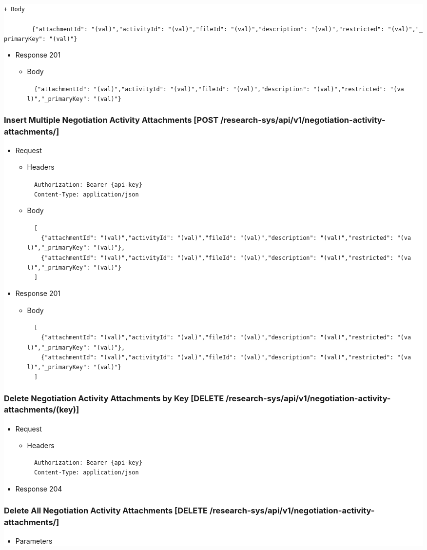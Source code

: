     + Body
    
            {"attachmentId": "(val)","activityId": "(val)","fileId": "(val)","description": "(val)","restricted": "(val)","_primaryKey": "(val)"}
			
+ Response 201
    
    + Body
            
            {"attachmentId": "(val)","activityId": "(val)","fileId": "(val)","description": "(val)","restricted": "(val)","_primaryKey": "(val)"}
            
### Insert Multiple Negotiation Activity Attachments [POST /research-sys/api/v1/negotiation-activity-attachments/]

+ Request

    + Headers

            Authorization: Bearer {api-key}   
            Content-Type: application/json

    + Body
    
            [
              {"attachmentId": "(val)","activityId": "(val)","fileId": "(val)","description": "(val)","restricted": "(val)","_primaryKey": "(val)"},
              {"attachmentId": "(val)","activityId": "(val)","fileId": "(val)","description": "(val)","restricted": "(val)","_primaryKey": "(val)"}
            ]
			
+ Response 201
    
    + Body
            
            [
              {"attachmentId": "(val)","activityId": "(val)","fileId": "(val)","description": "(val)","restricted": "(val)","_primaryKey": "(val)"},
              {"attachmentId": "(val)","activityId": "(val)","fileId": "(val)","description": "(val)","restricted": "(val)","_primaryKey": "(val)"}
            ]
            
### Delete Negotiation Activity Attachments by Key [DELETE /research-sys/api/v1/negotiation-activity-attachments/(key)]
	 
+ Request

    + Headers

            Authorization: Bearer {api-key}
            Content-Type: application/json

+ Response 204

### Delete All Negotiation Activity Attachments [DELETE /research-sys/api/v1/negotiation-activity-attachments/]

+ Parameters
